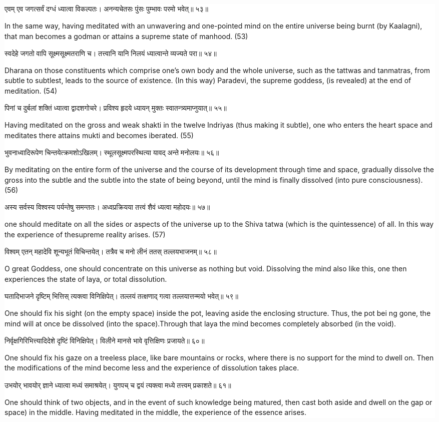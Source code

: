 एवम् एव जगत्सर्वं दग्धं ध्यात्वा विकल्पतः।
अनन्यचेतसः पुंसः पुम्भावः परमो भवेत्॥ ५३॥

In the same way, having meditated with an unwavering and one-pointed mind on the entire universe being burnt (by Kaalagni), that man becomes a godman or attains a supreme state of manhood. (53)

स्वदेहे जगतो वापि सूक्ष्मसूक्ष्मतराणि च।
तत्त्वानि यानि निलयं ध्यात्वान्ते व्यज्यते परा॥ ५४॥

Dharana on those constituents which comprise one’s own body and the whole universe, such as the tattwas and tanmatras, from subtle to subtlest, leads to the source of existence. (In this way) Paradevi, the supreme goddess, (is revealed) at the end of meditation. (54)

पिनां च दुर्बलां शक्तिं ध्यात्वा द्वादशगोचरे।
प्रविश्य हृदये ध्यायन् मुक्तः स्वातन्त्र्यमाप्नुयात्॥ ५५॥

Having meditated on the gross and weak shakti in the twelve Indriyas (thus making it subtle), one who enters the heart space and meditates there attains mukti and becomes iberated. (55)

भुवनाध्वादिरूपेण चिन्तयेत्क्रमशोऽखिलम्।
स्थूलसूक्ष्मपरस्थित्या यावद् अन्ते मनोलयः॥ ५६॥

By meditating on the entire form of the universe and the course of its development through time and space, gradually dissolve the gross into the subtle and the subtle into the state of being beyond, until the mind is finally dissolved (into pure consciousness). (56)

अस्य सर्वस्य विश्वस्य पर्यन्तेषु समन्ततः।
अध्वप्रक्रियया तत्त्वं शैवं ध्यत्वा महोदयः॥ ५७॥

one should meditate on all the sides or aspects of the universe up to the Shiva tatwa (which is the quintessence) of all. In this way the experience of thesupreme reality arises. (57)

विश्वम् एतन् महादेवि शून्यभूतं विचिन्तयेत्।
तत्रैव च मनो लीनं ततस् तल्लयभाजनम्॥ ५८॥

O great Goddess, one should concentrate on this universe as nothing but void. Dissolving the mind also like this, one then experiences the state of laya, or total dissolution.

घतादिभाजने दृष्टिम् भित्तिस् त्यक्त्वा विनिक्षिपेत्।
तल्लयं तत्क्षणाद् गत्वा तल्लयात्तन्मयो भवेत्॥ ५९॥

One should fix his sight (on the empty space) inside the pot, leaving aside the enclosing structure. Thus, the pot bei ng gone, the mind will at once be dissolved (into the space).Through that laya the mind becomes completely absorbed
(in the void).

निर्वृक्षगिरिभित्त्यादिदेशे दृष्टिं विनिक्षिपेत्।
विलीने मानसे भावे वृत्तिक्षिणः प्रजायते॥ ६०॥

One should fix his gaze on a treeless place, like bare mountains or rocks, where there is no support for the mind to dwell on. Then the modifications of the mind become less and the experience of dissolution takes place.

उभयोर् भावयोर् ज्ञाने ध्यात्वा मध्यं समाश्रयेत्।
युगपच् च द्वयं त्यक्त्वा मध्ये तत्त्वम् प्रकाशते॥ ६१॥

One should think of two objects, and in the event of such knowledge being matured, then cast both aside and dwell on the gap or space) in the middle. Having meditated in the middle, the experience of the essence arises.
